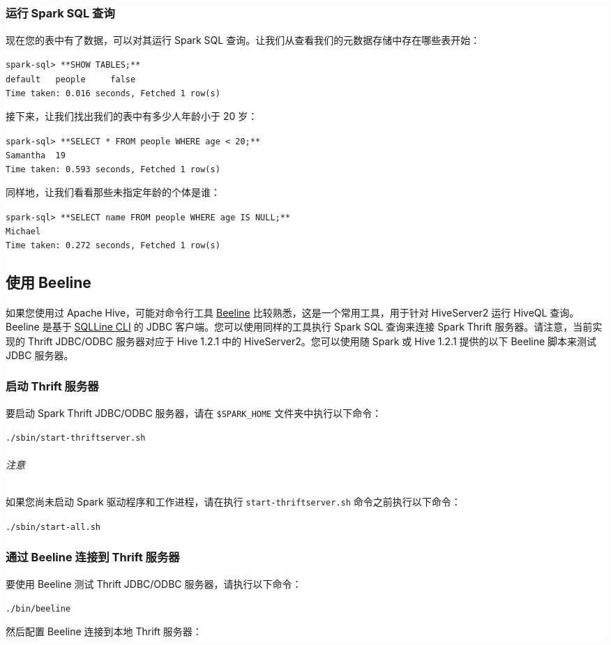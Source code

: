 ### 运行 Spark SQL 查询

现在您的表中有了数据，可以对其运行 Spark SQL 查询。让我们从查看我们的元数据存储中存在哪些表开始：

```
spark-sql> **SHOW TABLES;**
default   people     false
Time taken: 0.016 seconds, Fetched 1 row(s)
```

接下来，让我们找出我们的表中有多少人年龄小于 20 岁：

```
spark-sql> **SELECT * FROM people WHERE age < 20;**
Samantha  19
Time taken: 0.593 seconds, Fetched 1 row(s)
```

同样地，让我们看看那些未指定年龄的个体是谁：

```
spark-sql> **SELECT name FROM people WHERE age IS NULL;**
Michael
Time taken: 0.272 seconds, Fetched 1 row(s)
```

## 使用 Beeline

如果您使用过 Apache Hive，可能对命令行工具 [Beeline](https://oreil.ly/Lcrs-) 比较熟悉，这是一个常用工具，用于针对 HiveServer2 运行 HiveQL 查询。Beeline 是基于 [SQLLine CLI](http://sqlline.sourceforge.net) 的 JDBC 客户端。您可以使用同样的工具执行 Spark SQL 查询来连接 Spark Thrift 服务器。请注意，当前实现的 Thrift JDBC/ODBC 服务器对应于 Hive 1.2.1 中的 HiveServer2。您可以使用随 Spark 或 Hive 1.2.1 提供的以下 Beeline 脚本来测试 JDBC 服务器。

### 启动 Thrift 服务器

要启动 Spark Thrift JDBC/ODBC 服务器，请在 `$SPARK_HOME` 文件夹中执行以下命令：

```
./sbin/start-thriftserver.sh
```

###### 注意

如果您尚未启动 Spark 驱动程序和工作进程，请在执行 `start-thriftserver.sh` 命令之前执行以下命令：

```
./sbin/start-all.sh
```

### 通过 Beeline 连接到 Thrift 服务器

要使用 Beeline 测试 Thrift JDBC/ODBC 服务器，请执行以下命令：

```
./bin/beeline
```

然后配置 Beeline 连接到本地 Thrift 服务器：
